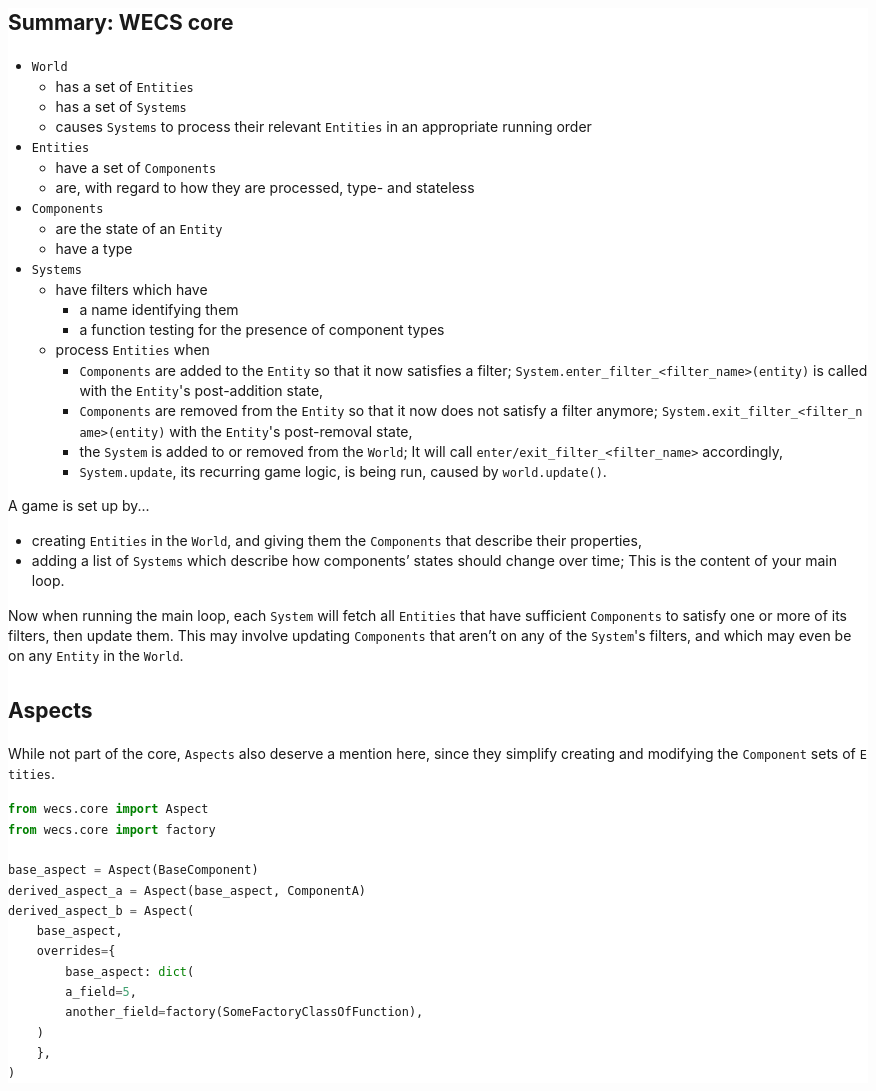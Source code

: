 
Summary: WECS core
------------------

* `World`
  * has a set of `Entities`
  * has a set of `Systems`
  * causes `Systems` to process their relevant `Entities` in an
    appropriate running order
* `Entities`
  * have a set of `Components`
  * are, with regard to how they are processed, type- and stateless
* `Components`
  * are the state of an `Entity`
  * have a type
* `Systems`
  * have filters which have
    * a name identifying them
    * a function testing for the presence of component types
  * process `Entities` when
    * `Components` are added to the `Entity` so that it now satisfies
      a filter; `System.enter_filter_<filter_name>(entity)` is called
      with the `Entity`'s post-addition state,
    * `Components` are removed from the `Entity` so that it now does
      not satisfy a filter anymore;
      `System.exit_filter_<filter_name>(entity)` with the `Entity`'s
      post-removal state,
    * the `System` is added to or removed from the `World`; It will call
      `enter/exit_filter_<filter_name>` accordingly,
    * `System.update`, its recurring game logic, is being run, caused by
      `world.update()`.

A game is set up by...
* creating `Entities` in the `World`, and giving them the `Components`
  that describe their properties,
* adding a list of `Systems` which describe how components’ states
  should change over time; This is the content of your main loop.

Now when running the main loop, each `System` will fetch all `Entities`
that have sufficient `Components` to satisfy one or more of its filters,
then update them. This may involve updating `Components` that aren’t on
any of the `System`'s filters, and which may even be on any `Entity` in
the `World`.


Aspects
-------

While not part of the core, `Aspects` also deserve a mention here, since
they simplify creating and modifying the `Component` sets of `Etities`.

```python
from wecs.core import Aspect
from wecs.core import factory

base_aspect = Aspect(BaseComponent)
derived_aspect_a = Aspect(base_aspect, ComponentA)
derived_aspect_b = Aspect(
    base_aspect,
    overrides={
        base_aspect: dict(
	    a_field=5,
	    another_field=factory(SomeFactoryClassOfFunction),
	)
    },
)

```